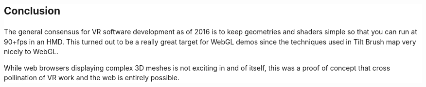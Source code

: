## Conclusion

The general consensus for VR software development as of 2016 is to keep 
geometries and shaders simple so that you can run at 90+fps in an HMD. This 
turned out to be a really great target for WebGL demos since the techniques used 
in Tilt Brush map very nicely to WebGL.

While web browsers displaying complex 3D meshes is not exciting in and of 
itself, this was a proof of concept that cross pollination of VR work and the 
web is entirely possible.
